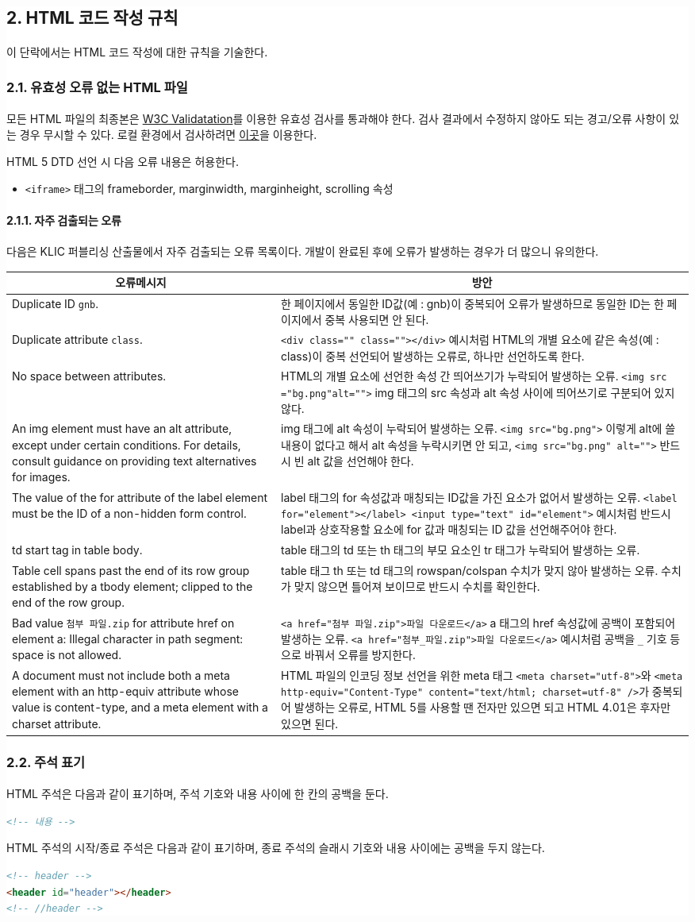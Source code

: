 ## 2. HTML 코드 작성 규칙

이 단락에서는 HTML 코드 작성에 대한 규칙을 기술한다.

### 2.1. 유효성 오류 없는 HTML 파일

모든 HTML 파일의 최종본은 [W3C Validatation](https://validator.w3.org/unicorn/?ucn_lang=ko)를 이용한 유효성 검사를 통과해야 한다. 검사 결과에서 수정하지 않아도 되는 경고/오류 사항이 있는 경우 무시할 수 있다. 로컬 환경에서 검사하려면 [이곳](https://validator.w3.org/nu/)을 이용한다.

HTML 5 DTD 선언 시 다음 오류 내용은 허용한다.

- ```<iframe>``` 태그의 frameborder, marginwidth, marginheight, scrolling 속성

#### 2.1.1. 자주 검출되는 오류

다음은 KLIC 퍼블리싱 산출물에서 자주 검출되는 오류 목록이다. 개발이 완료된 후에 오류가 발생하는 경우가 더 많으니 유의한다.

오류메시지|방안
--- | ---
Duplicate ID ```gnb```.| 한 페이지에서 동일한 ID값(예 : gnb)이 중복되어 오류가 발생하므로 동일한 ID는 한 페이지에서 중복 사용되면 안 된다.
Duplicate attribute ```class```.|```<div class="" class=""></div>``` 예시처럼 HTML의 개별 요소에 같은 속성(예 : class)이 중복 선언되어 발생하는 오류로, 하나만 선언하도록 한다.
No space between attributes.|HTML의 개별 요소에 선언한 속성 간 띄어쓰기가 누락되어 발생하는 오류. ```<img src="bg.png"alt="">``` img 태그의 src 속성과 alt 속성 사이에 띄어쓰기로 구분되어 있지 않다.
An img element must have an alt attribute, except under certain conditions. For details, consult guidance on providing text alternatives for images.|img 태그에 alt 속성이 누락되어 발생하는 오류. ```<img src="bg.png">``` 이렇게 alt에 쓸 내용이 없다고 해서 alt 속성을 누락시키면 안 되고, ```<img src="bg.png" alt="">``` 반드시 빈 alt 값을 선언해야 한다.
The value of the for attribute of the label element must be the ID of a non-hidden form control.|label 태그의 for 속성값과 매칭되는 ID값을 가진 요소가 없어서 발생하는 오류. ```<label for="element"></label> <input type="text" id="element">``` 예시처럼 반드시 label과 상호작용할 요소에 for 값과 매칭되는 ID 값을 선언해주어야 한다.
td start tag in table body.|table 태그의 td 또는 th 태그의 부모 요소인 tr 태그가 누락되어 발생하는 오류.
Table cell spans past the end of its row group established by a tbody element; clipped to the end of the row group.|table 태그 th 또는 td 태그의 rowspan/colspan 수치가 맞지 않아 발생하는 오류. 수치가 맞지 않으면 틀어져 보이므로 반드시 수치를 확인한다.
Bad value ```첨부 파일.zip``` for attribute href on element a: Illegal character in path segment: space is not allowed.|```<a href="첨부 파일.zip">파일 다운로드</a>``` a 태그의 href 속성값에 공백이 포함되어 발생하는 오류. ```<a href="첨부_파일.zip">파일 다운로드</a>``` 예시처럼 공백을 ```_``` 기호 등으로 바꿔서 오류를 방지한다.
A document must not include both a meta element with an http-equiv attribute whose value is content-type, and a meta element with a charset attribute.|HTML 파일의 인코딩 정보 선언을 위한 meta 태그 ```<meta charset="utf-8">```와 ```<meta http-equiv="Content-Type" content="text/html; charset=utf-8" />```가 중복되어 발생하는 오류로, HTML 5를 사용할 땐 전자만 있으면 되고 HTML 4.01은 후자만 있으면 된다.

### 2.2. 주석 표기

HTML 주석은 다음과 같이 표기하며, 주석 기호와 내용 사이에 한 칸의 공백을 둔다.

```html
<!-- 내용 -->
```

HTML 주석의 시작/종료 주석은 다음과 같이 표기하며, 종료 주석의 슬래시 기호와 내용 사이에는 공백을 두지 않는다.

```html
<!-- header -->
<header id="header"></header>
<!-- //header -->
```
